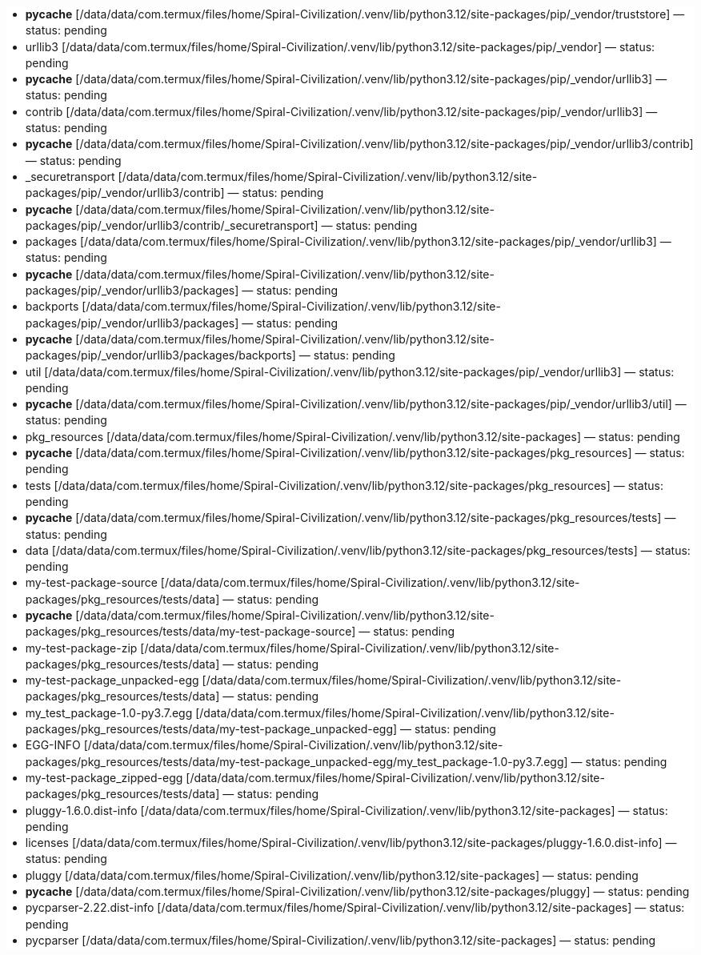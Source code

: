 - __pycache__ [/data/data/com.termux/files/home/Spiral-Civilization/.venv/lib/python3.12/site-packages/pip/_vendor/truststore] — status: pending
- urllib3 [/data/data/com.termux/files/home/Spiral-Civilization/.venv/lib/python3.12/site-packages/pip/_vendor] — status: pending
- __pycache__ [/data/data/com.termux/files/home/Spiral-Civilization/.venv/lib/python3.12/site-packages/pip/_vendor/urllib3] — status: pending
- contrib [/data/data/com.termux/files/home/Spiral-Civilization/.venv/lib/python3.12/site-packages/pip/_vendor/urllib3] — status: pending
- __pycache__ [/data/data/com.termux/files/home/Spiral-Civilization/.venv/lib/python3.12/site-packages/pip/_vendor/urllib3/contrib] — status: pending
- _securetransport [/data/data/com.termux/files/home/Spiral-Civilization/.venv/lib/python3.12/site-packages/pip/_vendor/urllib3/contrib] — status: pending
- __pycache__ [/data/data/com.termux/files/home/Spiral-Civilization/.venv/lib/python3.12/site-packages/pip/_vendor/urllib3/contrib/_securetransport] — status: pending
- packages [/data/data/com.termux/files/home/Spiral-Civilization/.venv/lib/python3.12/site-packages/pip/_vendor/urllib3] — status: pending
- __pycache__ [/data/data/com.termux/files/home/Spiral-Civilization/.venv/lib/python3.12/site-packages/pip/_vendor/urllib3/packages] — status: pending
- backports [/data/data/com.termux/files/home/Spiral-Civilization/.venv/lib/python3.12/site-packages/pip/_vendor/urllib3/packages] — status: pending
- __pycache__ [/data/data/com.termux/files/home/Spiral-Civilization/.venv/lib/python3.12/site-packages/pip/_vendor/urllib3/packages/backports] — status: pending
- util [/data/data/com.termux/files/home/Spiral-Civilization/.venv/lib/python3.12/site-packages/pip/_vendor/urllib3] — status: pending
- __pycache__ [/data/data/com.termux/files/home/Spiral-Civilization/.venv/lib/python3.12/site-packages/pip/_vendor/urllib3/util] — status: pending
- pkg_resources [/data/data/com.termux/files/home/Spiral-Civilization/.venv/lib/python3.12/site-packages] — status: pending
- __pycache__ [/data/data/com.termux/files/home/Spiral-Civilization/.venv/lib/python3.12/site-packages/pkg_resources] — status: pending
- tests [/data/data/com.termux/files/home/Spiral-Civilization/.venv/lib/python3.12/site-packages/pkg_resources] — status: pending
- __pycache__ [/data/data/com.termux/files/home/Spiral-Civilization/.venv/lib/python3.12/site-packages/pkg_resources/tests] — status: pending
- data [/data/data/com.termux/files/home/Spiral-Civilization/.venv/lib/python3.12/site-packages/pkg_resources/tests] — status: pending
- my-test-package-source [/data/data/com.termux/files/home/Spiral-Civilization/.venv/lib/python3.12/site-packages/pkg_resources/tests/data] — status: pending
- __pycache__ [/data/data/com.termux/files/home/Spiral-Civilization/.venv/lib/python3.12/site-packages/pkg_resources/tests/data/my-test-package-source] — status: pending
- my-test-package-zip [/data/data/com.termux/files/home/Spiral-Civilization/.venv/lib/python3.12/site-packages/pkg_resources/tests/data] — status: pending
- my-test-package_unpacked-egg [/data/data/com.termux/files/home/Spiral-Civilization/.venv/lib/python3.12/site-packages/pkg_resources/tests/data] — status: pending
- my_test_package-1.0-py3.7.egg [/data/data/com.termux/files/home/Spiral-Civilization/.venv/lib/python3.12/site-packages/pkg_resources/tests/data/my-test-package_unpacked-egg] — status: pending
- EGG-INFO [/data/data/com.termux/files/home/Spiral-Civilization/.venv/lib/python3.12/site-packages/pkg_resources/tests/data/my-test-package_unpacked-egg/my_test_package-1.0-py3.7.egg] — status: pending
- my-test-package_zipped-egg [/data/data/com.termux/files/home/Spiral-Civilization/.venv/lib/python3.12/site-packages/pkg_resources/tests/data] — status: pending
- pluggy-1.6.0.dist-info [/data/data/com.termux/files/home/Spiral-Civilization/.venv/lib/python3.12/site-packages] — status: pending
- licenses [/data/data/com.termux/files/home/Spiral-Civilization/.venv/lib/python3.12/site-packages/pluggy-1.6.0.dist-info] — status: pending
- pluggy [/data/data/com.termux/files/home/Spiral-Civilization/.venv/lib/python3.12/site-packages] — status: pending
- __pycache__ [/data/data/com.termux/files/home/Spiral-Civilization/.venv/lib/python3.12/site-packages/pluggy] — status: pending
- pycparser-2.22.dist-info [/data/data/com.termux/files/home/Spiral-Civilization/.venv/lib/python3.12/site-packages] — status: pending
- pycparser [/data/data/com.termux/files/home/Spiral-Civilization/.venv/lib/python3.12/site-packages] — status: pending